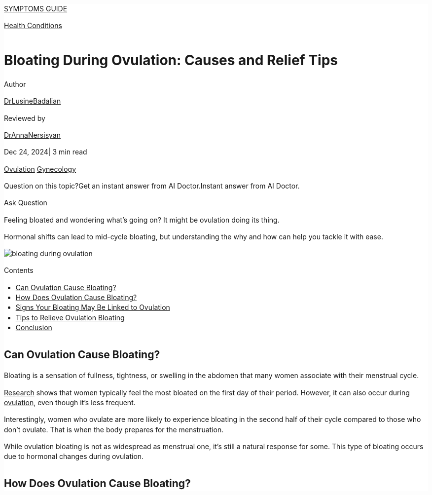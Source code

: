 [SYMPTOMS GUIDE](https://docus.ai/symptoms-guide)

[Health Conditions](https://docus.ai/symptoms-guide/category/health-conditions)

# Bloating During Ovulation: Causes and Relief Tips

Author

[DrLusineBadalian](https://docus.ai/author/dr-lusine-badalian)

Reviewed by

[DrAnnaNersisyan](https://docus.ai/author/dr-anna-nersisyan)

Dec 24, 2024\| 3 min read

[Ovulation](https://docus.ai/tags/ovulation) [Gynecology](https://docus.ai/tags/gynecology)

Question on this topic?Get an instant answer from AI Doctor.Instant answer from AI Doctor.

Ask Question

Feeling bloated and wondering what’s going on? It might be ovulation doing its thing.

Hormonal shifts can lead to mid-cycle bloating, but understanding the why and how can help you tackle it with ease.

![bloating during ovulation](https://docus.ai/_next/image?url=https%3A%2F%2Fdocus-live-cms-storage-us.s3.amazonaws.com%2Fproduct_guide%2Fimages%2Fsections%2F0b92ab5575fbd04710a4435f99214af8.png&w=3840&q=100)

Contents

- [Can Ovulation Cause Bloating?](https://docus.ai/symptoms-guide/bloating-during-ovulation#can-ovulation-cause-bloating)
- [How Does Ovulation Cause Bloating?](https://docus.ai/symptoms-guide/bloating-during-ovulation#how-does-ovulation-cause-bloating)
- [Signs Your Bloating May Be Linked to Ovulation](https://docus.ai/symptoms-guide/bloating-during-ovulation#signs-your-bloating-may-be-linked-to-ovulation)
- [Tips to Relieve Ovulation Bloating](https://docus.ai/symptoms-guide/bloating-during-ovulation#tips-to-relieve-ovulation-bloating)
- [Conclusion](https://docus.ai/symptoms-guide/bloating-during-ovulation#conclusion)

## Can Ovulation Cause Bloating?

Bloating is a sensation of fullness, tightness, or swelling in the abdomen that many women associate with their menstrual cycle.

[Research](https://pmc.ncbi.nlm.nih.gov/articles/PMC3154522/) shows that women typically feel the most bloated on the first day of their period. However, it can also occur during [ovulation](https://docus.ai/symptoms-guide/ovulation), even though it’s less frequent.

Interestingly, women who ovulate are more likely to experience bloating in the second half of their cycle compared to those who don’t ovulate. That is when the body prepares for the menstruation.

While ovulation bloating is not as widespread as menstrual one, it’s still a natural response for some. This type of bloating occurs due to hormonal changes during ovulation.

## How Does Ovulation Cause Bloating?
